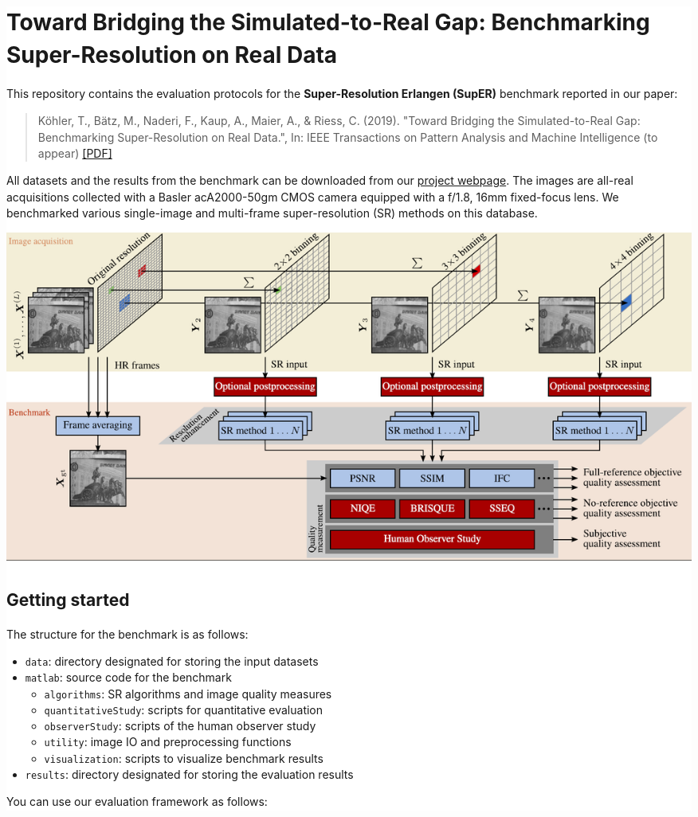 # Toward Bridging the Simulated-to-Real Gap: Benchmarking Super-Resolution on Real Data

This repository contains the evaluation protocols for the **Super-Resolution Erlangen (SupER)** benchmark reported in our paper:

> Köhler, T., Bätz, M., Naderi, F., Kaup, A., Maier, A., & Riess, C. (2019). "Toward Bridging the Simulated-to-Real Gap: Benchmarking Super-Resolution on Real Data.", In: IEEE Transactions on Pattern Analysis and Machine Intelligence (to appear) [[PDF]](https://ieeexplore.ieee.org/document/8716546)

All datasets and the results from the benchmark can be downloaded from our [project webpage](https://superresolution.tf.fau.de/). The images are all-real acquisitions collected with a Basler acA2000-50gm CMOS camera equipped with a f/1.8, 16mm fixed-focus lens. We benchmarked various single-image and multi-frame super-resolution (SR) methods on this database.

<img src="figures/flowchart.png">

## Getting started

The structure for the benchmark is as follows:

- `data`: directory designated for storing the input datasets
- `matlab`: source code for the benchmark
	- `algorithms`: SR algorithms and image quality measures
	- `quantitativeStudy`: scripts for quantitative evaluation
	- `observerStudy`: scripts of the human observer study
	- `utility`: image IO and preprocessing functions
	- `visualization`: scripts to visualize benchmark results
- `results`: directory designated for storing the evaluation results

You can use our evaluation framework as follows:
